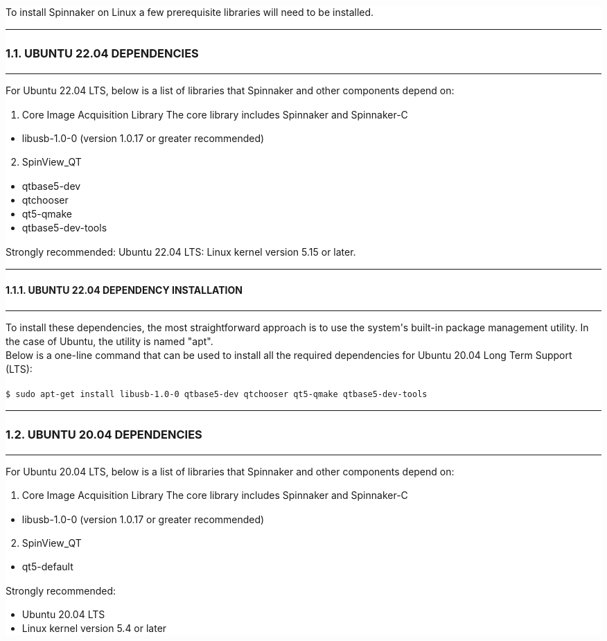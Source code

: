 To install Spinnaker on Linux a few prerequisite libraries will need to be installed.

-------------------------------------------------------------------------------
### 1.1. UBUNTU 22.04 DEPENDENCIES
-------------------------------------------------------------------------------

For Ubuntu 22.04 LTS, below is a list of libraries that Spinnaker and other
components depend on:

1) Core Image Acquisition Library
The core library includes Spinnaker and Spinnaker-C

- libusb-1.0-0 (version 1.0.17 or greater recommended)

2) SpinView_QT

- qtbase5-dev
- qtchooser
- qt5-qmake
- qtbase5-dev-tools

Strongly recommended:
Ubuntu 22.04 LTS:   Linux kernel version 5.15 or later.

-------------------------------------------------------------------------------
#### 1.1.1. UBUNTU 22.04 DEPENDENCY INSTALLATION
-------------------------------------------------------------------------------

To install these dependencies, the most straightforward approach is to use the
system's built-in package management utility. In the case of Ubuntu, the utility
is named "apt".  
Below is a one-line command that can be used to install all the required 
dependencies for Ubuntu 20.04 Long Term Support (LTS):

    $ sudo apt-get install libusb-1.0-0 qtbase5-dev qtchooser qt5-qmake qtbase5-dev-tools

-------------------------------------------------------------------------------
### 1.2. UBUNTU 20.04 DEPENDENCIES
-------------------------------------------------------------------------------

For Ubuntu 20.04 LTS, below is a list of libraries that Spinnaker and other
components depend on:

1) Core Image Acquisition Library
The core library includes Spinnaker and Spinnaker-C

- libusb-1.0-0 (version 1.0.17 or greater recommended)

2) SpinView_QT

- qt5-default

Strongly recommended:  
- Ubuntu 20.04 LTS
- Linux kernel version 5.4 or later
